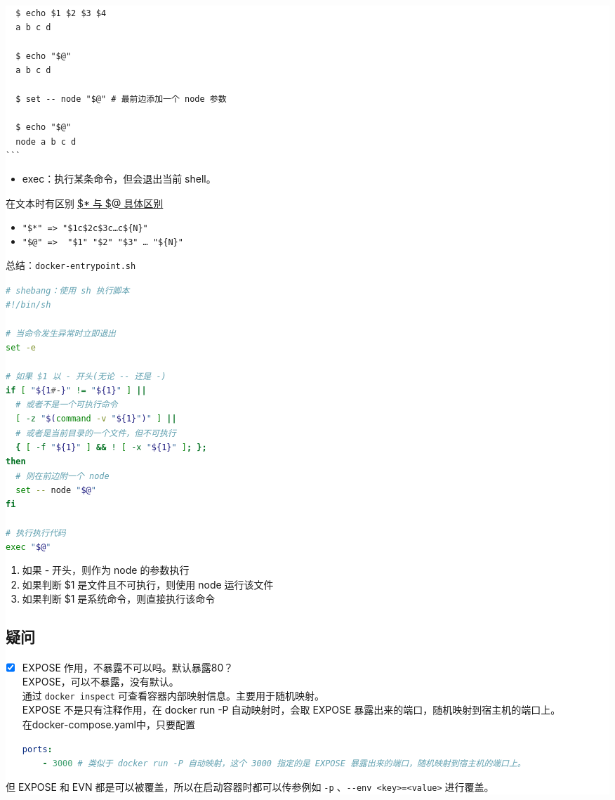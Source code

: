       $ echo $1 $2 $3 $4
      a b c d

      $ echo "$@"
      a b c d

      $ set -- node "$@" # 最前边添加一个 node 参数

      $ echo "$@"
      node a b c d
    ```
  - exec：执行某条命令，但会退出当前 shell。


在文本时有区别  [$* 与 $@ 具体区别](https://wiki.bash-hackers.org/scripting/posparams#handling_positional_parameters)      
- `"$*" => "$1c$2c$3c…c${N}"`
- `"$@" =>	"$1" "$2" "$3" … "${N}"`     


总结：`docker-entrypoint.sh`
```bash
# shebang：使用 sh 执行脚本
#!/bin/sh

# 当命令发生异常时立即退出 
set -e

# 如果 $1 以 - 开头(无论 -- 还是 -)
if [ "${1#-}" != "${1}" ] ||
  # 或者不是一个可执行命令
  [ -z "$(command -v "${1}")" ] ||
  # 或者是当前目录的一个文件，但不可执行
  { [ -f "${1}" ] && ! [ -x "${1}" ]; };
then
  # 则在前边附一个 node 
  set -- node "$@"
fi

# 执行执行代码
exec "$@"
```
1. 如果 - 开头，则作为 node 的参数执行
2. 如果判断 $1 是文件且不可执行，则使用 node 运行该文件
3. 如果判断 $1 是系统命令，则直接执行该命令

## 疑问
- [x] EXPOSE 作用，不暴露不可以吗。默认暴露80？        
EXPOSE，可以不暴露，没有默认。         
通过 `docker inspect` 可查看容器内部映射信息。主要用于随机映射。    
EXPOSE 不是只有注释作用，在 docker run -P 自动映射时，会取 EXPOSE 暴露出来的端口，随机映射到宿主机的端口上。      
在docker-compose.yaml中，只要配置
    ```yml
    ports:
        - 3000 # 类似于 docker run -P 自动映射，这个 3000 指定的是 EXPOSE 暴露出来的端口，随机映射到宿主机的端口上。
    ```
但 EXPOSE 和 EVN 都是可以被覆盖，所以在启动容器时都可以传参例如 `-p` 、`--env <key>=<value>` 进行覆盖。    
